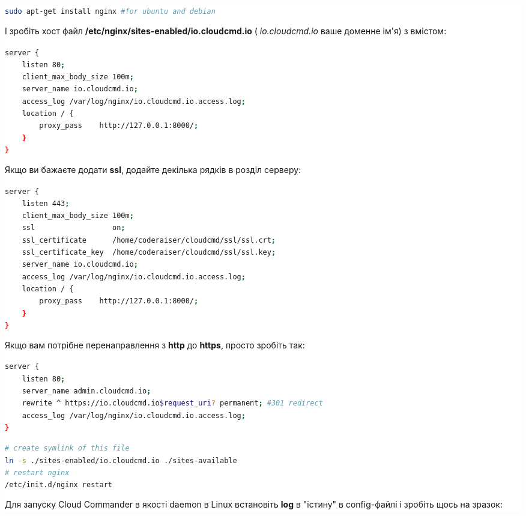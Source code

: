 ```sh
sudo apt-get install nginx #for ubuntu and debian
```

І зробіть хост файл **/etc/nginx/sites-enabled/io.cloudcmd.io**
( *io.cloudcmd.io* ваше доменне ім'я) з вмістом:

```sh
server {
    listen 80;
    client_max_body_size 100m;
    server_name io.cloudcmd.io;
    access_log /var/log/nginx/io.cloudcmd.io.access.log;
    location / {
        proxy_pass    http://127.0.0.1:8000/;
    }
}
```

Якщо ви бажаєте додати **ssl**, додайте декілька рядків в розділ серверу:

```sh
server {
    listen 443;
    client_max_body_size 100m;
    ssl                  on;
    ssl_certificate      /home/coderaiser/cloudcmd/ssl/ssl.crt;
    ssl_certificate_key  /home/coderaiser/cloudcmd/ssl/ssl.key;
    server_name io.cloudcmd.io;
    access_log /var/log/nginx/io.cloudcmd.io.access.log;
    location / {
        proxy_pass    http://127.0.0.1:8000/;
    }
}
```

Якщо вам потрібне перенаправлення з **http** до **https**, просто зробіть так:

```sh
server {
    listen 80;
    server_name admin.cloudcmd.io;
    rewrite ^ https://io.cloudcmd.io$request_uri? permanent; #301 redirect
    access_log /var/log/nginx/io.cloudcmd.io.access.log;
}
```

```sh
# create symlink of this file
ln -s ./sites-enabled/io.cloudcmd.io ./sites-available
# restart nginx
/etc/init.d/nginx restart
```

Для запуску Cloud Commander в якості daemon в Linux встановіть **log** в "істину" в config-файлі і
зробіть щось на зразок:
    
